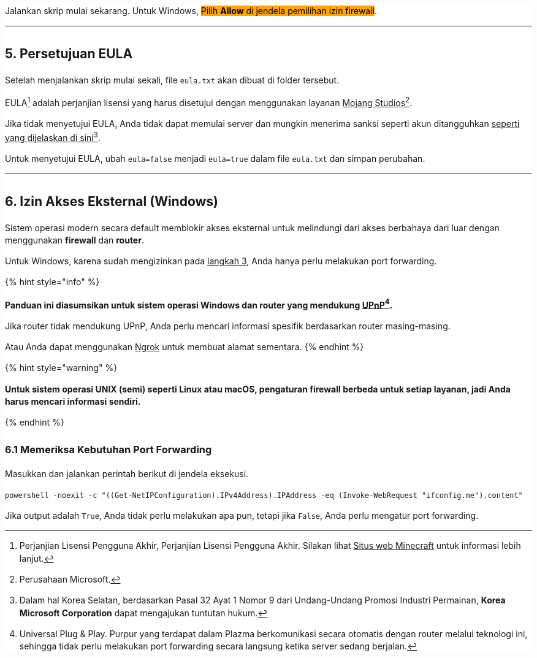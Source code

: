 Jalankan skrip mulai sekarang. Untuk Windows, <mark style="background-color:orange;">Pilih **Allow** di jendela pemilihan izin firewall</mark>.

***

## 5. Persetujuan EULA

Setelah menjalankan skrip mulai sekali, file `eula.txt` akan dibuat di folder tersebut.

EULA[^9] adalah perjanjian lisensi yang harus disetujui dengan menggunakan layanan [Mojang Studios](#user-content-fn-10)[^10].

Jika tidak menyetujui EULA, Anda tidak dapat memulai server dan mungkin menerima sanksi seperti akun ditangguhkan [seperti yang dijelaskan di sini](#user-content-fn-11)[^11].

Untuk menyetujui EULA, ubah `eula=false` menjadi `eula=true` dalam file `eula.txt` dan simpan perubahan.

***

## 6. Izin Akses Eksternal (Windows)

Sistem operasi modern secara default memblokir akses eksternal untuk melindungi dari akses berbahaya dari luar dengan menggunakan **firewall** dan **router**.

Untuk Windows, karena sudah mengizinkan pada [langkah 3](setup.md#id-3), Anda hanya perlu melakukan port forwarding.

{% hint style="info" %}

**Panduan ini diasumsikan untuk sistem operasi Windows dan router yang mendukung [UPnP](#user-content-fn-12)[^12].**

Jika router tidak mendukung UPnP, Anda perlu mencari informasi spesifik berdasarkan router masing-masing.

Atau Anda dapat menggunakan [Ngrok](https://ngrok.com/) untuk membuat alamat sementara.
{% endhint %}

{% hint style="warning" %}

**Untuk sistem operasi UNIX (semi) seperti Linux atau macOS, pengaturan firewall berbeda untuk setiap layanan, jadi Anda harus mencari informasi sendiri.**

{% endhint %}

### 6.1 Memeriksa Kebutuhan Port Forwarding

Masukkan dan jalankan perintah berikut di jendela eksekusi.

```batch
powershell -noexit -c "((Get-NetIPConfiguration).IPv4Address).IPAddress -eq (Invoke-WebRequest "ifconfig.me").content"
```

Jika output adalah `True`, Anda tidak perlu melakukan apa pun, tetapi jika `False`, Anda perlu mengatur port forwarding.


[^1]: Java Runtime Environment, Lingkungan Eksekusi Java.
[^2]: Berdasarkan Paper yang merupakan dasar dari Plazma, yang juga didasarkan pada Spigot, yang merupakan platform server resmi.
[^3]: Tombol Windows + R
[^4]: Untuk Linux, di terminal ketik `java --version`
[^5]: JRE adalah salah satu proyek sumber terbuka, seperti platform server Minecraft yang memiliki berbagai jenis.
[^6]: Biasanya dikenal sebagai **launcher**.
[^7]: Aktifkan "Auto-restart" untuk menjadwalkan restart otomatis server. Anda dapat menutup dengan menekan `Control + C`.
[^8]: Tidak disarankan melebihi setengah dari kapasitas sistem.
[^9]: Perjanjian Lisensi Pengguna Akhir, Perjanjian Lisensi Pengguna Akhir. Silakan lihat [Situs web Minecraft](https://www.minecraft.net/ko-kr/usage-guidelines) untuk informasi lebih lanjut.
[^10]: Perusahaan Microsoft.
[^11]: Dalam hal Korea Selatan, berdasarkan Pasal 32 Ayat 1 Nomor 9 dari Undang-Undang Promosi Industri Permainan, **Korea Microsoft Corporation** dapat mengajukan tuntutan hukum.
[^12]: Universal Plug & Play. Purpur yang terdapat dalam Plazma berkomunikasi secara otomatis dengan router melalui teknologi ini, sehingga tidak perlu melakukan port forwarding secara langsung ketika server sedang berjalan.
[^13]: Jika tidak memiliki akun, daftarlah ke Ngrok melalui akun Google atau GitHub.
